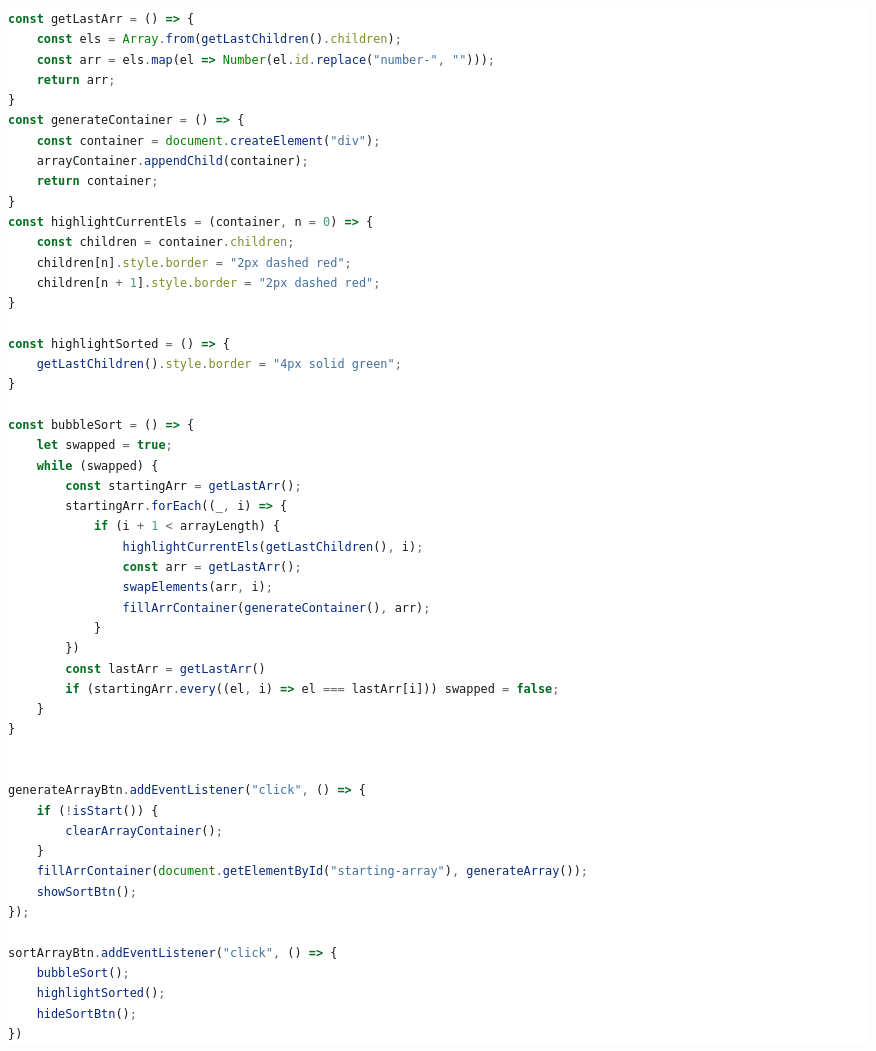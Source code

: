 ```js
const getLastArr = () => {
    const els = Array.from(getLastChildren().children);
    const arr = els.map(el => Number(el.id.replace("number-", "")));
    return arr;
}
const generateContainer = () => {
    const container = document.createElement("div");
    arrayContainer.appendChild(container);
    return container;
}
const highlightCurrentEls = (container, n = 0) => {
    const children = container.children;
    children[n].style.border = "2px dashed red";
    children[n + 1].style.border = "2px dashed red";
}

const highlightSorted = () => {
    getLastChildren().style.border = "4px solid green";
}

const bubbleSort = () => {
    let swapped = true;
    while (swapped) {
        const startingArr = getLastArr();
        startingArr.forEach((_, i) => {
            if (i + 1 < arrayLength) {
                highlightCurrentEls(getLastChildren(), i);
                const arr = getLastArr();
                swapElements(arr, i);
                fillArrContainer(generateContainer(), arr);
            }
        })
        const lastArr = getLastArr()
        if (startingArr.every((el, i) => el === lastArr[i])) swapped = false;
    }
}


generateArrayBtn.addEventListener("click", () => {
    if (!isStart()) {
        clearArrayContainer();
    }
    fillArrContainer(document.getElementById("starting-array"), generateArray());
    showSortBtn();
});

sortArrayBtn.addEventListener("click", () => {
    bubbleSort();
    highlightSorted();
    hideSortBtn();
})
```

